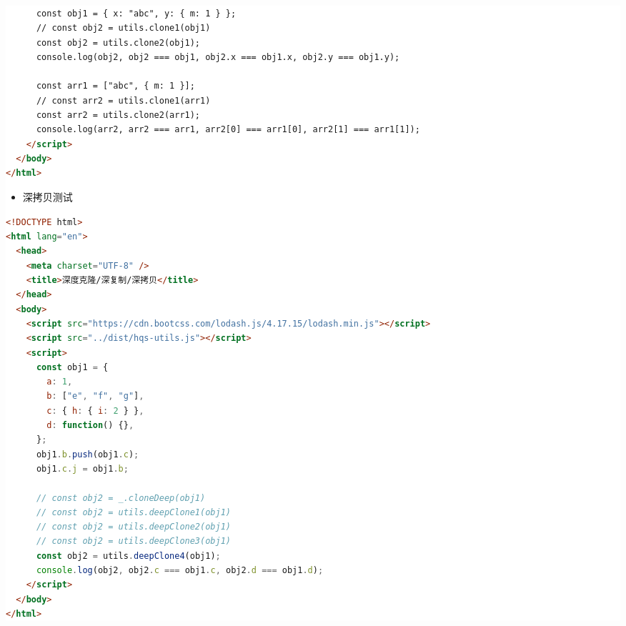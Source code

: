 ```html
      const obj1 = { x: "abc", y: { m: 1 } };
      // const obj2 = utils.clone1(obj1)
      const obj2 = utils.clone2(obj1);
      console.log(obj2, obj2 === obj1, obj2.x === obj1.x, obj2.y === obj1.y);

      const arr1 = ["abc", { m: 1 }];
      // const arr2 = utils.clone1(arr1)
      const arr2 = utils.clone2(arr1);
      console.log(arr2, arr2 === arr1, arr2[0] === arr1[0], arr2[1] === arr1[1]);
    </script>
  </body>
</html>
```

- 深拷贝测试

```html
<!DOCTYPE html>
<html lang="en">
  <head>
    <meta charset="UTF-8" />
    <title>深度克隆/深复制/深拷贝</title>
  </head>
  <body>
    <script src="https://cdn.bootcss.com/lodash.js/4.17.15/lodash.min.js"></script>
    <script src="../dist/hqs-utils.js"></script>
    <script>
      const obj1 = {
        a: 1,
        b: ["e", "f", "g"],
        c: { h: { i: 2 } },
        d: function() {},
      };
      obj1.b.push(obj1.c);
      obj1.c.j = obj1.b;

      // const obj2 = _.cloneDeep(obj1)
      // const obj2 = utils.deepClone1(obj1)
      // const obj2 = utils.deepClone2(obj1)
      // const obj2 = utils.deepClone3(obj1)
      const obj2 = utils.deepClone4(obj1);
      console.log(obj2, obj2.c === obj1.c, obj2.d === obj1.d);
    </script>
  </body>
</html>
```
